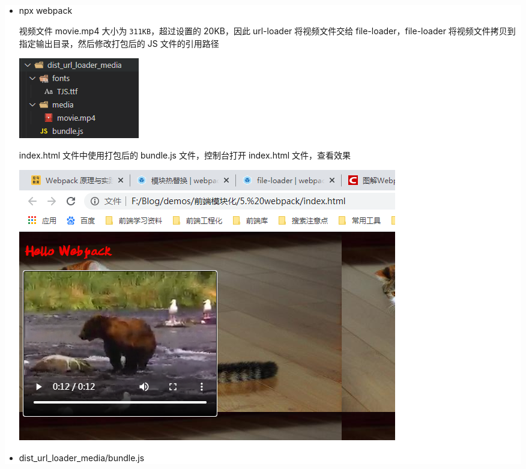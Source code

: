 * npx webpack
  
  视频文件 movie.mp4 大小为 `311KB`，超过设置的 20KB，因此 url-loader 将视频文件交给 file-loader，file-loader 将视频文件拷贝到指定输出目录，然后修改打包后的 JS 文件的引用路径
  
  ![url_loader_media打包](https://github.com/yuyuyuzhang/Blog/blob/master/images/%E5%89%8D%E7%AB%AF%E5%B7%A5%E7%A8%8B%E5%8C%96/%E5%89%8D%E7%AB%AF%E6%A8%A1%E5%9D%97%E5%8C%96/Webpack/url_loader_media%E6%89%93%E5%8C%85.png)

  index.html 文件中使用打包后的 bundle.js 文件，控制台打开 index.html 文件，查看效果
  
  ![url_loader_media](https://github.com/yuyuyuzhang/Blog/blob/master/images/%E5%89%8D%E7%AB%AF%E5%B7%A5%E7%A8%8B%E5%8C%96/%E5%89%8D%E7%AB%AF%E6%A8%A1%E5%9D%97%E5%8C%96/Webpack/url_loader_media.png)

* dist_url_loader_media/bundle.js
  